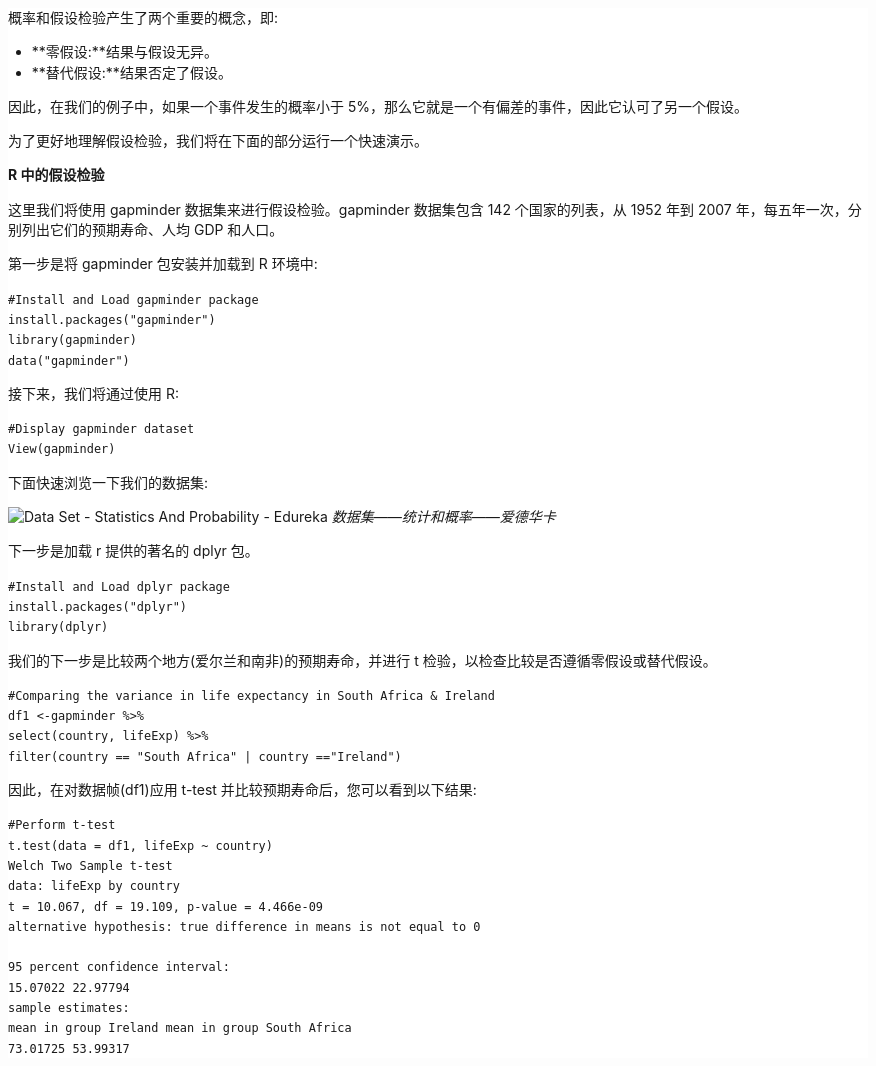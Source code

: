 概率和假设检验产生了两个重要的概念，即:

*   **零假设:**结果与假设无异。
*   **替代假设:**结果否定了假设。

因此，在我们的例子中，如果一个事件发生的概率小于 5%，那么它就是一个有偏差的事件，因此它认可了另一个假设。

为了更好地理解假设检验，我们将在下面的部分运行一个快速演示。

**R 中的假设检验**

这里我们将使用 gapminder 数据集来进行假设检验。gapminder 数据集包含 142 个国家的列表，从 1952 年到 2007 年，每五年一次，分别列出它们的预期寿命、人均 GDP 和人口。

第一步是将 gapminder 包安装并加载到 R 环境中:

```
#Install and Load gapminder package
install.packages("gapminder")
library(gapminder)
data("gapminder")

```

接下来，我们将通过使用 R:

```
#Display gapminder dataset
View(gapminder)

```

下面快速浏览一下我们的数据集:

![Data Set - Statistics And Probability - Edureka](../Images/7dcf21e66637ca91d0804f6924ba7323.png) *数据集——统计和概率——爱德华卡*

下一步是加载 r 提供的著名的 dplyr 包。

```
#Install and Load dplyr package
install.packages("dplyr")
library(dplyr)

```

我们的下一步是比较两个地方(爱尔兰和南非)的预期寿命，并进行 t 检验，以检查比较是否遵循零假设或替代假设。

```
#Comparing the variance in life expectancy in South Africa & Ireland
df1 <-gapminder %>%
select(country, lifeExp) %>%
filter(country == "South Africa" | country =="Ireland")

```

因此，在对数据帧(df1)应用 t-test 并比较预期寿命后，您可以看到以下结果:

```
#Perform t-test
t.test(data = df1, lifeExp ~ country)
Welch Two Sample t-test
data: lifeExp by country
t = 10.067, df = 19.109, p-value = 4.466e-09
alternative hypothesis: true difference in means is not equal to 0

95 percent confidence interval:
15.07022 22.97794
sample estimates:
mean in group Ireland mean in group South Africa
73.01725 53.99317

```
